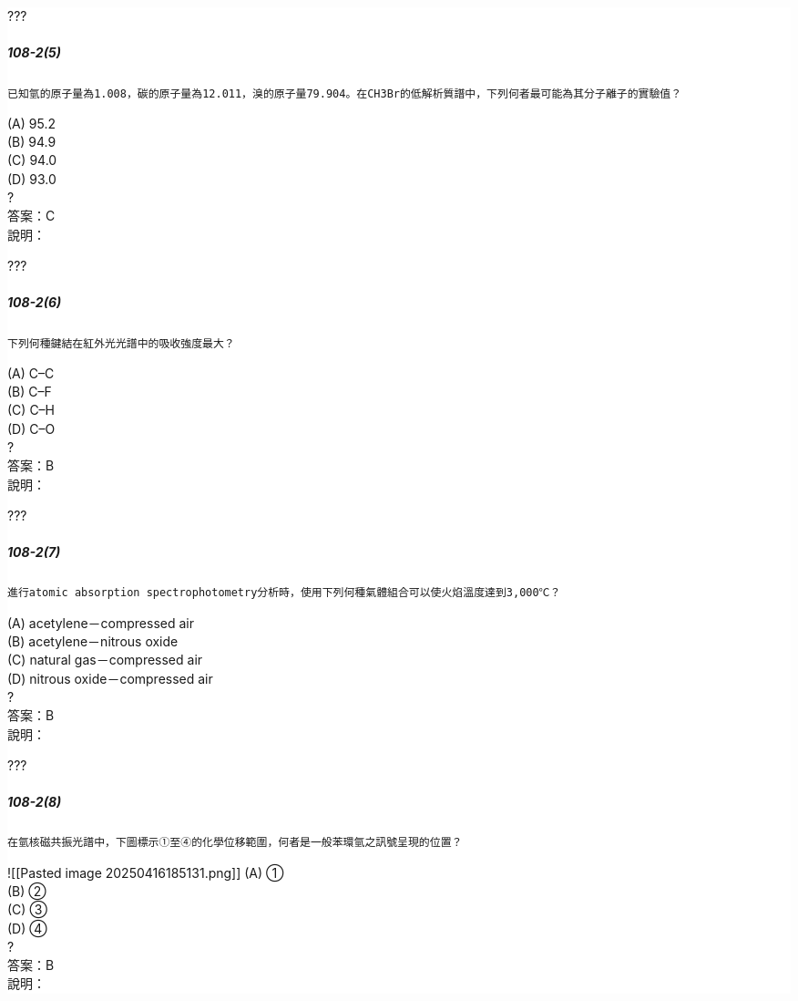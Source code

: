 ???

##### 108-2(5)
```Question
已知氫的原子量為1.008，碳的原子量為12.011，溴的原子量79.904。在CH3Br的低解析質譜中，下列何者最可能為其分子離子的實驗值？
```
(A) 95.2  
(B) 94.9  
(C) 94.0  
(D) 93.0  
?  
答案：C  
說明：  

???

##### 108-2(6)
```Question
下列何種鍵結在紅外光光譜中的吸收強度最大？
```
(A) C–C  
(B) C–F  
(C) C–H  
(D) C–O  
?  
答案：B  
說明：  

???

##### 108-2(7)
```Question
進行atomic absorption spectrophotometry分析時，使用下列何種氣體組合可以使火焰溫度達到3,000℃？
```
(A) acetylene－compressed air  
(B) acetylene－nitrous oxide  
(C) natural gas－compressed air  
(D) nitrous oxide－compressed air  
?  
答案：B  
說明：  

???

##### 108-2(8)
```Question
在氫核磁共振光譜中，下圖標示①至④的化學位移範圍，何者是一般苯環氫之訊號呈現的位置？
```
![[Pasted image 20250416185131.png]]
(A) ①  
(B) ②  
(C) ③  
(D) ④  
?  
答案：B  
說明：  
